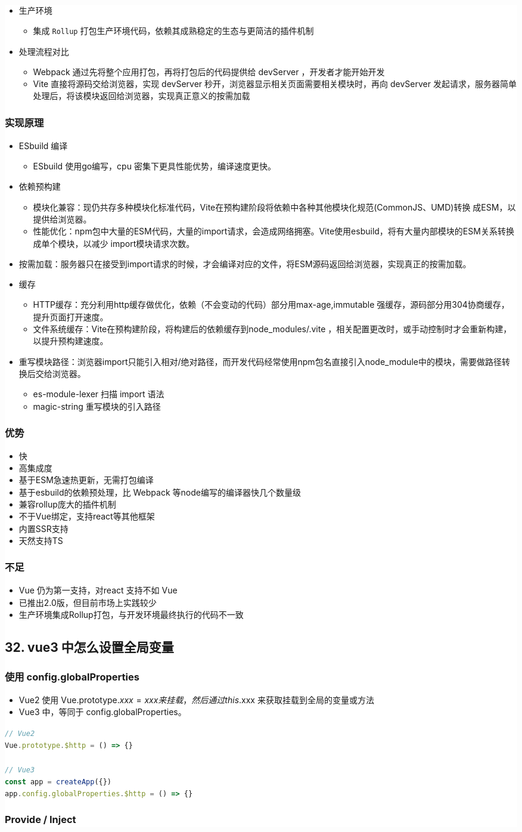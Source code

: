 -  生产环境
   -  集成 `Rollup` 打包生产环境代码，依赖其成熟稳定的生态与更简洁的插件机制

- 处理流程对比
  - Webpack 通过先将整个应用打包，再将打包后的代码提供给 devServer ，开发者才能开始开发
  - Vite 直接将源码交给浏览器，实现 devServer 秒开，浏览器显示相关页面需要相关模块时，再向 devServer 发起请求，服务器简单处理后，将该模块返回给浏览器，实现真正意义的按需加载

### 实现原理

- ESbuild 编译

  - ESbuild 使用go编写，cpu 密集下更具性能优势，编译速度更快。
- 依赖预构建
  - 模块化兼容：现仍共存多种模块化标准代码，Vite在预构建阶段将依赖中各种其他模块化规范(CommonJS、UMD)转换 成ESM，以提供给浏览器。
  - 性能优化：npm包中大量的ESM代码，大量的import请求，会造成网络拥塞。Vite使用esbuild，将有大量内部模块的ESM关系转换成单个模块，以减少 import模块请求次数。

- 按需加载：服务器只在接受到import请求的时候，才会编译对应的文件，将ESM源码返回给浏览器，实现真正的按需加载。
- 缓存
  - HTTP缓存：充分利用http缓存做优化，依赖（不会变动的代码）部分用max-age,immutable 强缓存，源码部分用304协商缓存，提升页面打开速度。
  - 文件系统缓存：Vite在预构建阶段，将构建后的依赖缓存到node_modules/.vite ，相关配置更改时，或手动控制时才会重新构建，以提升预构建速度。

- 重写模块路径：浏览器import只能引入相对/绝对路径，而开发代码经常使用npm包名直接引入node_module中的模块，需要做路径转换后交给浏览器。
  - es-module-lexer 扫描 import 语法
  - magic-string 重写模块的引入路径

### 优势

- 快
- 高集成度
- 基于ESM急速热更新，无需打包编译
- 基于esbuild的依赖预处理，比 Webpack 等node编写的编译器快几个数量级
- 兼容rollup庞大的插件机制
- 不于Vue绑定，支持react等其他框架
- 内置SSR支持
- 天然支持TS

### 不足

- Vue 仍为第一支持，对react 支持不如 Vue
- 已推出2.0版，但目前市场上实践较少
- 生产环境集成Rollup打包，与开发环境最终执行的代码不一致

## 32. vue3 中怎么设置全局变量

### 使用 config.globalProperties

- Vue2 使用 Vue.prototype.$xxx = xxx 来挂载，然后通过 this.$xxx 来获取挂载到全局的变量或方法
- Vue3 中，等同于 config.globalProperties。

```js
// Vue2
Vue.prototype.$http = () => {}

// Vue3
const app = createApp({})
app.config.globalProperties.$http = () => {}
```
### Provide / Inject
